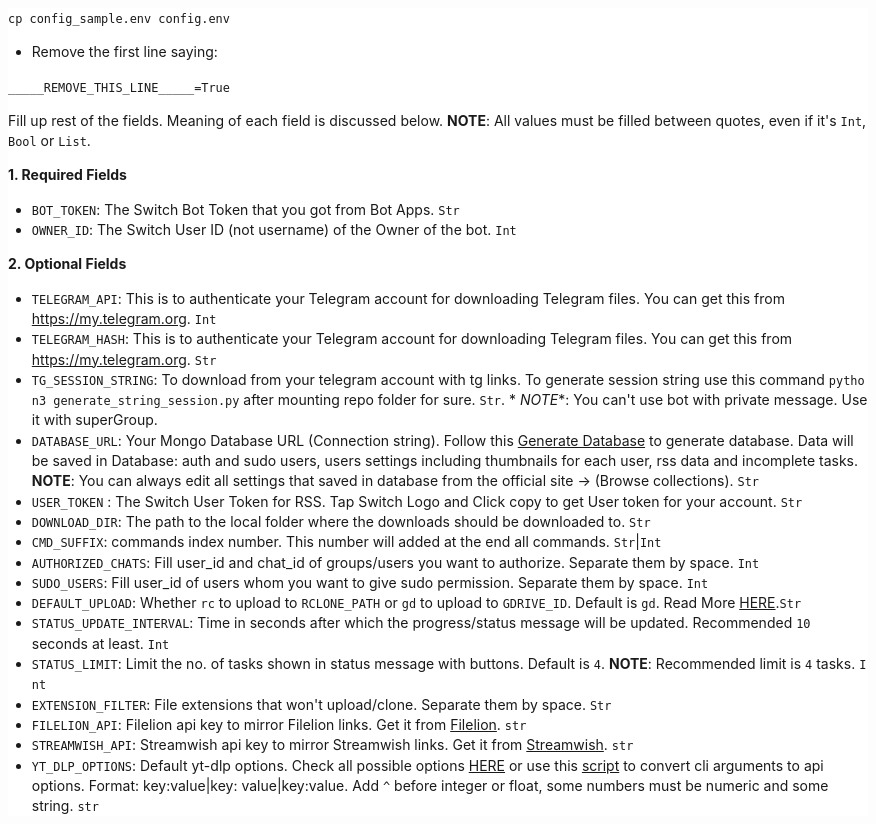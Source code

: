 ```
cp config_sample.env config.env
```

- Remove the first line saying:

```
_____REMOVE_THIS_LINE_____=True
```

Fill up rest of the fields. Meaning of each field is discussed below. **NOTE**: All values must be filled between
quotes, even if it's `Int`, `Bool` or `List`.

**1. Required Fields**

- `BOT_TOKEN`: The Switch Bot Token that you got from Bot Apps. `Str`
- `OWNER_ID`: The Switch User ID (not username) of the Owner of the bot. `Int`

**2. Optional Fields**

- `TELEGRAM_API`: This is to authenticate your Telegram account for downloading Telegram files. You can get this
  from <https://my.telegram.org>. `Int`
- `TELEGRAM_HASH`: This is to authenticate your Telegram account for downloading Telegram files. You can get this
  from <https://my.telegram.org>. `Str`
- `TG_SESSION_STRING`: To download from your telegram account with tg links. To generate
  session string use this command `python3 generate_string_session.py` after mounting repo folder for sure. `Str`. *
  *NOTE**: You can't use bot with private message. Use it with superGroup.
- `DATABASE_URL`: Your Mongo Database URL (Connection string). Follow
  this [Generate Database](https://github.com/anasty17/mirror-leech-switch-bot/tree/master#generate-database) to
  generate database. Data will be saved in Database: auth and sudo users, users settings including thumbnails for each
  user, rss data and incomplete tasks. **NOTE**: You can always edit all settings that saved in database from the
  official site -> (Browse collections). `Str`
- `USER_TOKEN` : The Switch User Token for RSS. Tap Switch Logo and Click copy to get User token for your account. `Str`
- `DOWNLOAD_DIR`: The path to the local folder where the downloads should be downloaded to. `Str`
- `CMD_SUFFIX`: commands index number. This number will added at the end all commands. `Str`|`Int`
- `AUTHORIZED_CHATS`: Fill user_id and chat_id of groups/users you want to authorize. Separate them by space. `Int`
- `SUDO_USERS`: Fill user_id of users whom you want to give sudo permission. Separate them by space. `Int`
- `DEFAULT_UPLOAD`: Whether `rc` to upload to `RCLONE_PATH` or `gd` to upload to `GDRIVE_ID`. Default is `gd`. Read
  More [HERE](https://github.com/anasty17/mirror-leech-switch-bot/tree/master#upload).`Str`
- `STATUS_UPDATE_INTERVAL`: Time in seconds after which the progress/status message will be updated. Recommended `10`
  seconds at least. `Int`
- `STATUS_LIMIT`: Limit the no. of tasks shown in status message with buttons. Default is `4`. **NOTE**: Recommended
  limit is `4` tasks. `Int`
- `EXTENSION_FILTER`: File extensions that won't upload/clone. Separate them by space. `Str`
- `FILELION_API`: Filelion api key to mirror Filelion links. Get it
  from [Filelion](https://vidhide.com/?op=my_account). `str`
- `STREAMWISH_API`: Streamwish api key to mirror Streamwish links. Get it
  from [Streamwish](https://streamwish.com/?op=my_account). `str`
- `YT_DLP_OPTIONS`: Default yt-dlp options. Check all possible
  options [HERE](https://github.com/yt-dlp/yt-dlp/blob/master/yt_dlp/YoutubeDL.py#L184) or use
  this [script](https://t.me/mltb_official_channel/177) to convert cli arguments to api options. Format: key:value|key:
  value|key:value. Add `^` before integer or float, some numbers must be numeric and some string. `str`